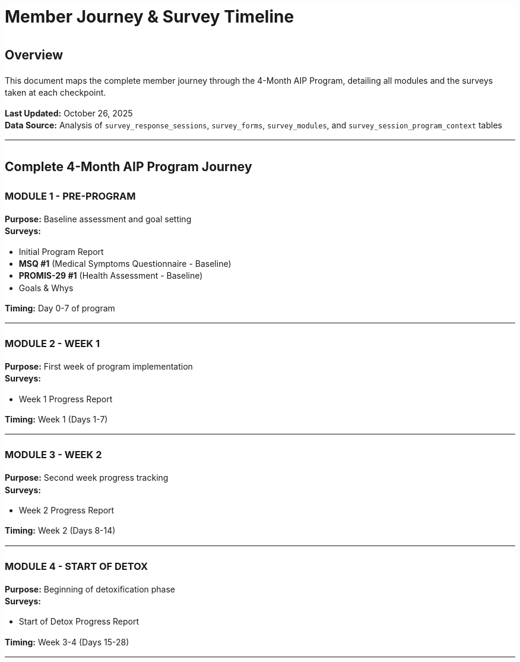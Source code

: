 # Member Journey & Survey Timeline

## Overview
This document maps the complete member journey through the 4-Month AIP Program, detailing all modules and the surveys taken at each checkpoint.

**Last Updated:** October 26, 2025  
**Data Source:** Analysis of `survey_response_sessions`, `survey_forms`, `survey_modules`, and `survey_session_program_context` tables

---

## Complete 4-Month AIP Program Journey

### **MODULE 1 - PRE-PROGRAM**
**Purpose:** Baseline assessment and goal setting  
**Surveys:**
- Initial Program Report
- **MSQ #1** (Medical Symptoms Questionnaire - Baseline)
- **PROMIS-29 #1** (Health Assessment - Baseline)
- Goals & Whys

**Timing:** Day 0-7 of program

---

### **MODULE 2 - WEEK 1**
**Purpose:** First week of program implementation  
**Surveys:**
- Week 1 Progress Report

**Timing:** Week 1 (Days 1-7)

---

### **MODULE 3 - WEEK 2**
**Purpose:** Second week progress tracking  
**Surveys:**
- Week 2 Progress Report

**Timing:** Week 2 (Days 8-14)

---

### **MODULE 4 - START OF DETOX**
**Purpose:** Beginning of detoxification phase  
**Surveys:**
- Start of Detox Progress Report

**Timing:** Week 3-4 (Days 15-28)

---